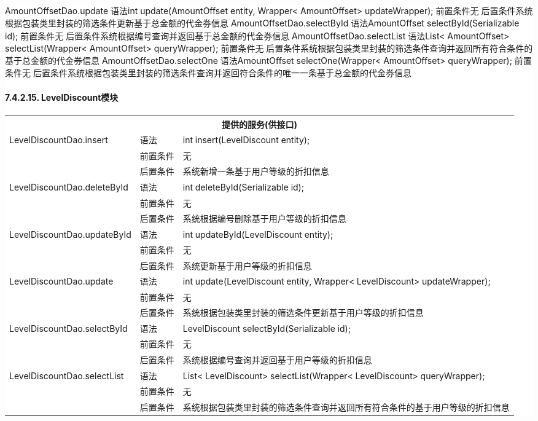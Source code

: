   <td rowspan="4">AmountOffsetDao.update</td>
	<tr><td>语法</td><td>int update(AmountOffset entity, Wrapper< AmountOffset> updateWrapper);</td></tr>
	<tr><td>前置条件</td><td>无</td></tr>
	<tr><td>后置条件</td><td>系统根据包装类里封装的筛选条件更新基于总金额的代金券信息</td></tr>

  <td rowspan="4">AmountOffsetDao.selectById</td>
	<tr><td>语法</td><td>AmountOffset selectById(Serializable id);
    </td></tr>
	<tr><td>前置条件</td><td>无</td></tr>
	<tr><td>后置条件</td><td>系统根据编号查询并返回基于总金额的代金券信息</td></tr>

  <td rowspan="4">AmountOffsetDao.selectList</td>
	<tr><td>语法</td><td>List< AmountOffset> selectList(Wrapper< AmountOffset> queryWrapper);</td></tr>
	<tr><td>前置条件</td><td>无</td></tr>
	<tr><td>后置条件</td><td>系统根据包装类里封装的筛选条件查询并返回所有符合条件的基于总金额的代金券信息</td></tr>

  <td rowspan="4">AmountOffsetDao.selectOne</td>
	<tr><td>语法</td><td>AmountOffset selectOne(Wrapper< AmountOffset> queryWrapper);</td></tr>
	<tr><td>前置条件</td><td>无</td></tr>
	<tr><td>后置条件</td><td>系统根据包装类里封装的筛选条件查询并返回符合条件的唯一一条基于总金额的代金券信息</td></tr>

</table>

#### 7.4.2.15. LevelDiscount模块

<table>
	<tr><th colspan = "3">提供的服务(供接口)</th></tr>

  <td rowspan="4">LevelDiscountDao.insert</td>
	<tr><td>语法</td><td>int insert(LevelDiscount entity);</td></tr>
	<tr><td>前置条件</td><td>无</td></tr>
	<tr><td>后置条件</td><td>系统新增一条基于用户等级的折扣信息</td></tr>

  <td rowspan="4">LevelDiscountDao.deleteById</td>
	<tr><td>语法</td><td>int deleteById(Serializable id);</td></tr>
	<tr><td>前置条件</td><td>无</td></tr>
	<tr><td>后置条件</td><td>系统根据编号删除基于用户等级的折扣信息</td></tr>

  <td rowspan="4">LevelDiscountDao.updateById</td>
	<tr><td>语法</td><td>int updateById(LevelDiscount entity);</td></tr>
	<tr><td>前置条件</td><td>无</td></tr>
	<tr><td>后置条件</td><td>系统更新基于用户等级的折扣信息</td></tr>

  <td rowspan="4">LevelDiscountDao.update</td>
	<tr><td>语法</td><td>int update(LevelDiscount entity, Wrapper< LevelDiscount> updateWrapper);</td></tr>
	<tr><td>前置条件</td><td>无</td></tr>
	<tr><td>后置条件</td><td>系统根据包装类里封装的筛选条件更新基于用户等级的折扣信息</td></tr>

  <td rowspan="4">LevelDiscountDao.selectById</td>
	<tr><td>语法</td><td>LevelDiscount selectById(Serializable id);
    </td></tr>
	<tr><td>前置条件</td><td>无</td></tr>
	<tr><td>后置条件</td><td>系统根据编号查询并返回基于用户等级的折扣信息</td></tr>

  <td rowspan="4">LevelDiscountDao.selectList</td>
	<tr><td>语法</td><td>List< LevelDiscount> selectList(Wrapper< LevelDiscount> queryWrapper);</td></tr>
	<tr><td>前置条件</td><td>无</td></tr>
	<tr><td>后置条件</td><td>系统根据包装类里封装的筛选条件查询并返回所有符合条件的基于用户等级的折扣信息</td></tr>
